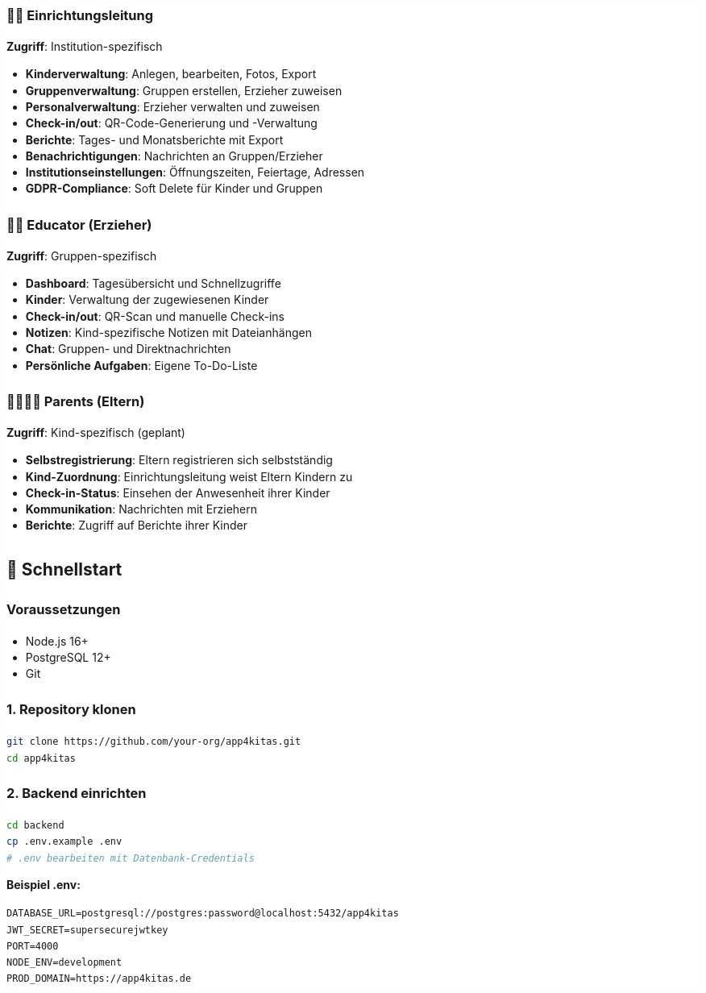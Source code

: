 ### 👨‍💼 Einrichtungsleitung
**Zugriff**: Institution-spezifisch
- **Kinderverwaltung**: Anlegen, bearbeiten, Fotos, Export
- **Gruppenverwaltung**: Gruppen erstellen, Erzieher zuweisen
- **Personalverwaltung**: Erzieher verwalten und zuweisen
- **Check-in/out**: QR-Code-Generierung und -Verwaltung
- **Berichte**: Tages- und Monatsberichte mit Export
- **Benachrichtigungen**: Nachrichten an Gruppen/Erzieher
- **Institutionseinstellungen**: Öffnungszeiten, Feiertage, Adressen
- **GDPR-Compliance**: Soft Delete für Kinder und Gruppen

### 👩‍🏫 Educator (Erzieher)
**Zugriff**: Gruppen-spezifisch
- **Dashboard**: Tagesübersicht und Schnellzugriffe
- **Kinder**: Verwaltung der zugewiesenen Kinder
- **Check-in/out**: QR-Scan und manuelle Check-ins
- **Notizen**: Kind-spezifische Notizen mit Dateianhängen
- **Chat**: Gruppen- und Direktnachrichten
- **Persönliche Aufgaben**: Eigene To-Do-Liste

### 👨‍👩‍👧‍👦 Parents (Eltern)
**Zugriff**: Kind-spezifisch (geplant)
- **Selbstregistrierung**: Eltern registrieren sich selbstständig
- **Kind-Zuordnung**: Einrichtungsleitung weist Eltern Kindern zu
- **Check-in-Status**: Einsehen der Anwesenheit ihrer Kinder
- **Kommunikation**: Nachrichten mit Erziehern
- **Berichte**: Zugriff auf Berichte ihrer Kinder

## 🚀 Schnellstart

### Voraussetzungen
- Node.js 16+ 
- PostgreSQL 12+
- Git

### 1. Repository klonen
```bash
git clone https://github.com/your-org/app4kitas.git
cd app4kitas
```

### 2. Backend einrichten
```bash
cd backend
cp .env.example .env
# .env bearbeiten mit Datenbank-Credentials
```

**Beispiel .env:**
```env
DATABASE_URL=postgresql://postgres:password@localhost:5432/app4kitas
JWT_SECRET=supersecurejwtkey
PORT=4000
NODE_ENV=development
PROD_DOMAIN=https://app4kitas.de
```
